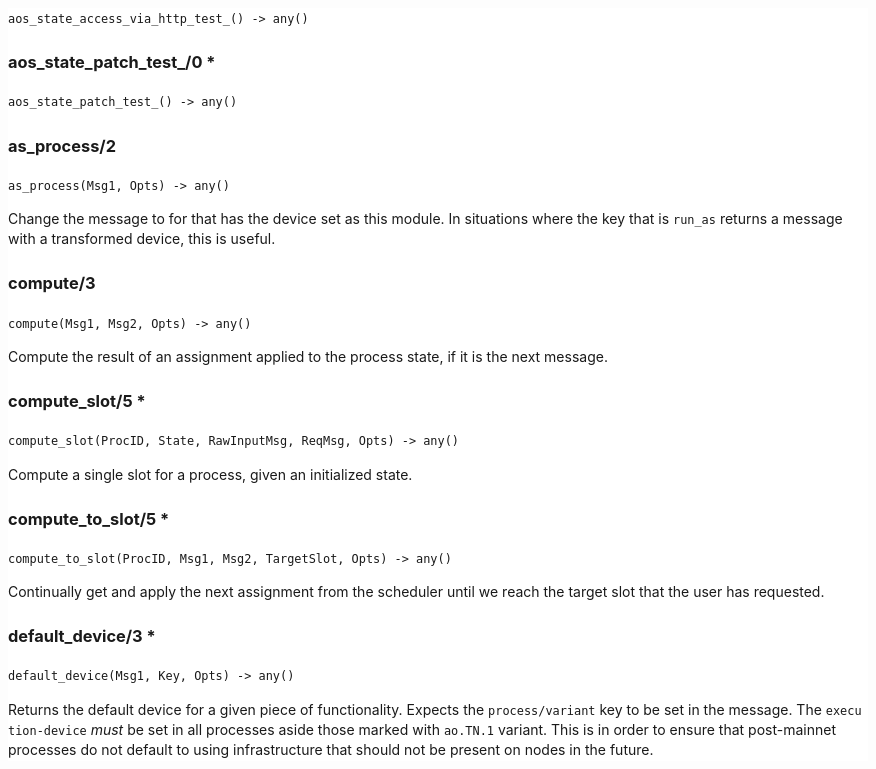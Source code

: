 `aos_state_access_via_http_test_() -> any()`

<a name="aos_state_patch_test_-0"></a>

### aos_state_patch_test_/0 * ###

`aos_state_patch_test_() -> any()`

<a name="as_process-2"></a>

### as_process/2 ###

`as_process(Msg1, Opts) -> any()`

Change the message to for that has the device set as this module.
In situations where the key that is `run_as` returns a message with a
transformed device, this is useful.

<a name="compute-3"></a>

### compute/3 ###

`compute(Msg1, Msg2, Opts) -> any()`

Compute the result of an assignment applied to the process state, if it
is the next message.

<a name="compute_slot-5"></a>

### compute_slot/5 * ###

`compute_slot(ProcID, State, RawInputMsg, ReqMsg, Opts) -> any()`

Compute a single slot for a process, given an initialized state.

<a name="compute_to_slot-5"></a>

### compute_to_slot/5 * ###

`compute_to_slot(ProcID, Msg1, Msg2, TargetSlot, Opts) -> any()`

Continually get and apply the next assignment from the scheduler until
we reach the target slot that the user has requested.

<a name="default_device-3"></a>

### default_device/3 * ###

`default_device(Msg1, Key, Opts) -> any()`

Returns the default device for a given piece of functionality. Expects
the `process/variant` key to be set in the message. The `execution-device`
_must_ be set in all processes aside those marked with `ao.TN.1` variant.
This is in order to ensure that post-mainnet processes do not default to
using infrastructure that should not be present on nodes in the future.

<a name="default_device_index-1"></a>
